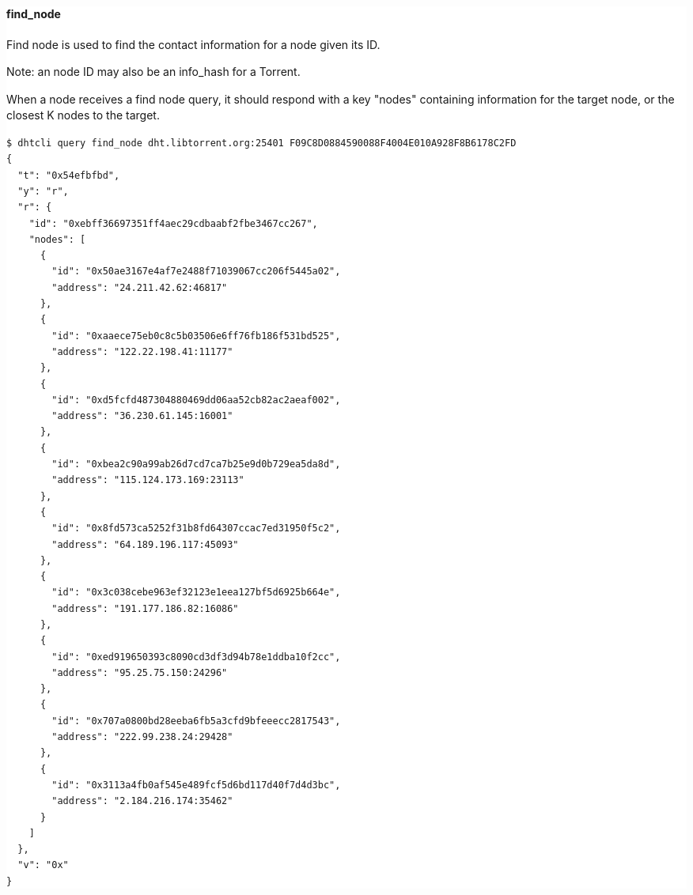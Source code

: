 #### find_node

Find node is used to find the contact information for a node given its ID.

Note: an node ID may also be an info_hash for a Torrent.

When a node receives a find node query, it should respond with a key "nodes"
containing information for the target node, or the closest K nodes to the
target.

```shell
$ dhtcli query find_node dht.libtorrent.org:25401 F09C8D0884590088F4004E010A928F8B6178C2FD
{
  "t": "0x54efbfbd",
  "y": "r",
  "r": {
    "id": "0xebff36697351ff4aec29cdbaabf2fbe3467cc267",
    "nodes": [
      {
        "id": "0x50ae3167e4af7e2488f71039067cc206f5445a02",
        "address": "24.211.42.62:46817"
      },
      {
        "id": "0xaaece75eb0c8c5b03506e6ff76fb186f531bd525",
        "address": "122.22.198.41:11177"
      },
      {
        "id": "0xd5fcfd487304880469dd06aa52cb82ac2aeaf002",
        "address": "36.230.61.145:16001"
      },
      {
        "id": "0xbea2c90a99ab26d7cd7ca7b25e9d0b729ea5da8d",
        "address": "115.124.173.169:23113"
      },
      {
        "id": "0x8fd573ca5252f31b8fd64307ccac7ed31950f5c2",
        "address": "64.189.196.117:45093"
      },
      {
        "id": "0x3c038cebe963ef32123e1eea127bf5d6925b664e",
        "address": "191.177.186.82:16086"
      },
      {
        "id": "0xed919650393c8090cd3df3d94b78e1ddba10f2cc",
        "address": "95.25.75.150:24296"
      },
      {
        "id": "0x707a0800bd28eeba6fb5a3cfd9bfeeecc2817543",
        "address": "222.99.238.24:29428"
      },
      {
        "id": "0x3113a4fb0af545e489fcf5d6bd117d40f7d4d3bc",
        "address": "2.184.216.174:35462"
      }
    ]
  },
  "v": "0x"
}
```
